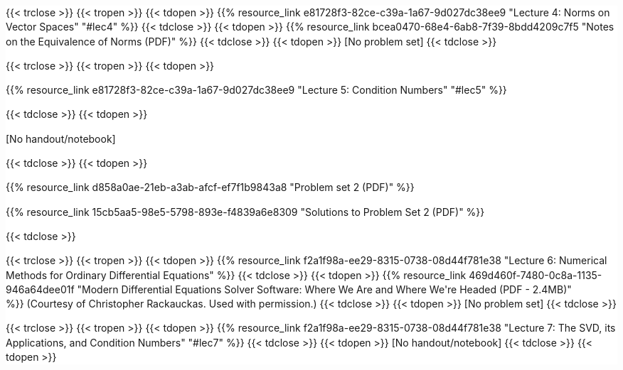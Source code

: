 {{< trclose >}}
{{< tropen >}}
{{< tdopen >}}
{{% resource_link e81728f3-82ce-c39a-1a67-9d027dc38ee9 "Lecture 4: Norms on Vector Spaces" "#lec4" %}}
{{< tdclose >}}
{{< tdopen >}}
{{% resource_link bcea0470-68e4-6ab8-7f39-8bdd4209c7f5 "Notes on the Equivalence of Norms (PDF)" %}}
{{< tdclose >}}
{{< tdopen >}}
\[No problem set\]
{{< tdclose >}}

{{< trclose >}}
{{< tropen >}}
{{< tdopen >}}


{{% resource_link e81728f3-82ce-c39a-1a67-9d027dc38ee9 "Lecture 5: Condition Numbers" "#lec5" %}}


{{< tdclose >}}
{{< tdopen >}}


\[No handout/notebook\]


{{< tdclose >}}
{{< tdopen >}}


{{% resource_link d858a0ae-21eb-a3ab-afcf-ef7f1b9843a8 "Problem set 2 (PDF)" %}}

{{% resource_link 15cb5aa5-98e5-5798-893e-f4839a6e8309 "Solutions to Problem Set 2 (PDF)" %}}


{{< tdclose >}}

{{< trclose >}}
{{< tropen >}}
{{< tdopen >}}
{{% resource_link f2a1f98a-ee29-8315-0738-08d44f781e38 "Lecture 6: Numerical Methods for Ordinary Differential Equations" %}}
{{< tdclose >}}
{{< tdopen >}}
{{% resource_link 469d460f-7480-0c8a-1135-946a64dee01f "Modern Differential Equations Solver Software: Where We Are and Where We're Headed (PDF - 2.4MB)" %}} (Courtesy of Christopher Rackauckas. Used with permission.)
{{< tdclose >}}
{{< tdopen >}}
\[No problem set\]
{{< tdclose >}}

{{< trclose >}}
{{< tropen >}}
{{< tdopen >}}
{{% resource_link f2a1f98a-ee29-8315-0738-08d44f781e38 "Lecture 7: The SVD, its Applications, and Condition Numbers" "#lec7" %}}
{{< tdclose >}}
{{< tdopen >}}
\[No handout/notebook\]
{{< tdclose >}}
{{< tdopen >}}
